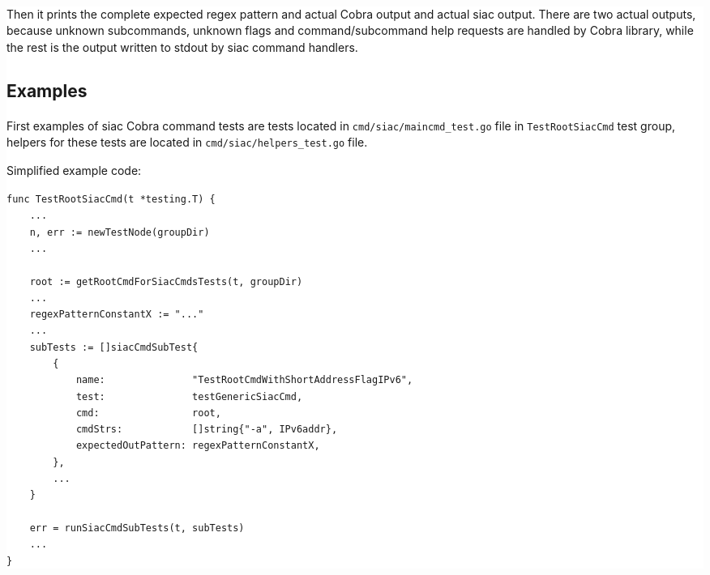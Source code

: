 Then it prints the complete expected regex pattern and actual Cobra output and
actual siac output. There are two actual outputs, because unknown subcommands,
unknown flags and command/subcommand help requests are handled by Cobra
library, while the rest is the output written to stdout by siac command
handlers.

## Examples

First examples of siac Cobra command tests are tests located in
`cmd/siac/maincmd_test.go` file in `TestRootSiacCmd` test group, helpers for
these tests are located in `cmd/siac/helpers_test.go` file.

Simplified example code:

```
func TestRootSiacCmd(t *testing.T) {
    ...
    n, err := newTestNode(groupDir)
    ...

    root := getRootCmdForSiacCmdsTests(t, groupDir)
    ...
    regexPatternConstantX := "..."
    ...
    subTests := []siacCmdSubTest{
        {
            name:               "TestRootCmdWithShortAddressFlagIPv6",
            test:               testGenericSiacCmd,
            cmd:                root,
            cmdStrs:            []string{"-a", IPv6addr},
            expectedOutPattern: regexPatternConstantX,
        },
        ...
    }

    err = runSiacCmdSubTests(t, subTests)
    ...
}
```
